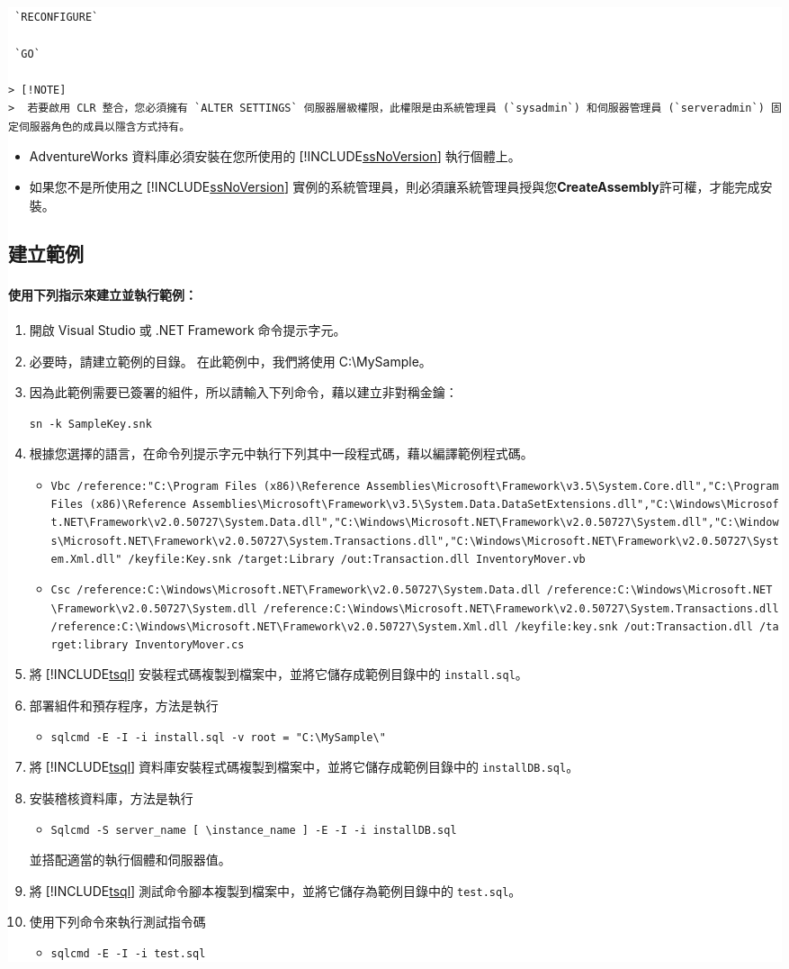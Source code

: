      `RECONFIGURE`  
  
     `GO`  
  
    > [!NOTE]  
    >  若要啟用 CLR 整合，您必須擁有 `ALTER SETTINGS` 伺服器層級權限，此權限是由系統管理員 (`sysadmin`) 和伺服器管理員 (`serveradmin`) 固定伺服器角色的成員以隱含方式持有。  
  
-   AdventureWorks 資料庫必須安裝在您所使用的 [!INCLUDE[ssNoVersion](../../includes/ssnoversion-md.md)] 執行個體上。  
  
-   如果您不是所使用之 [!INCLUDE[ssNoVersion](../../includes/ssnoversion-md.md)] 實例的系統管理員，則必須讓系統管理員授與您**CreateAssembly**許可權，才能完成安裝。  
  
## <a name="building-the-sample"></a>建立範例  
  
#### <a name="create-and-run-the-sample-by-using-the-following-instructions"></a>使用下列指示來建立並執行範例：  
  
1.  開啟 Visual Studio 或 .NET Framework 命令提示字元。  
  
2.  必要時，請建立範例的目錄。 在此範例中，我們將使用 C:\MySample。  
  
3.  因為此範例需要已簽署的組件，所以請輸入下列命令，藉以建立非對稱金鑰：  
  
     `sn -k SampleKey.snk`  
  
4.  根據您選擇的語言，在命令列提示字元中執行下列其中一段程式碼，藉以編譯範例程式碼。  
  
    -   `Vbc /reference:"C:\Program Files (x86)\Reference Assemblies\Microsoft\Framework\v3.5\System.Core.dll","C:\Program Files (x86)\Reference Assemblies\Microsoft\Framework\v3.5\System.Data.DataSetExtensions.dll","C:\Windows\Microsoft.NET\Framework\v2.0.50727\System.Data.dll","C:\Windows\Microsoft.NET\Framework\v2.0.50727\System.dll","C:\Windows\Microsoft.NET\Framework\v2.0.50727\System.Transactions.dll","C:\Windows\Microsoft.NET\Framework\v2.0.50727\System.Xml.dll" /keyfile:Key.snk /target:Library /out:Transaction.dll InventoryMover.vb`  
  
    -   `Csc /reference:C:\Windows\Microsoft.NET\Framework\v2.0.50727\System.Data.dll /reference:C:\Windows\Microsoft.NET\Framework\v2.0.50727\System.dll /reference:C:\Windows\Microsoft.NET\Framework\v2.0.50727\System.Transactions.dll /reference:C:\Windows\Microsoft.NET\Framework\v2.0.50727\System.Xml.dll /keyfile:key.snk /out:Transaction.dll /target:library InventoryMover.cs`  
  
5.  將 [!INCLUDE[tsql](../../includes/tsql-md.md)] 安裝程式碼複製到檔案中，並將它儲存成範例目錄中的 `install.sql`。  
  
6.  部署組件和預存程序，方法是執行  
  
    -   `sqlcmd -E -I -i install.sql -v root = "C:\MySample\"`  
  
7.  將 [!INCLUDE[tsql](../../includes/tsql-md.md)] 資料庫安裝程式碼複製到檔案中，並將它儲存成範例目錄中的 `installDB.sql`。  
  
8.  安裝稽核資料庫，方法是執行  
  
    -   `Sqlcmd -S server_name [ \instance_name ] -E -I -i installDB.sql`  
  
     並搭配適當的執行個體和伺服器值。  
  
9. 將 [!INCLUDE[tsql](../../includes/tsql-md.md)] 測試命令腳本複製到檔案中，並將它儲存為範例目錄中的 `test.sql`。  
  
10. 使用下列命令來執行測試指令碼  
  
    -   `sqlcmd -E -I -i test.sql`  
  